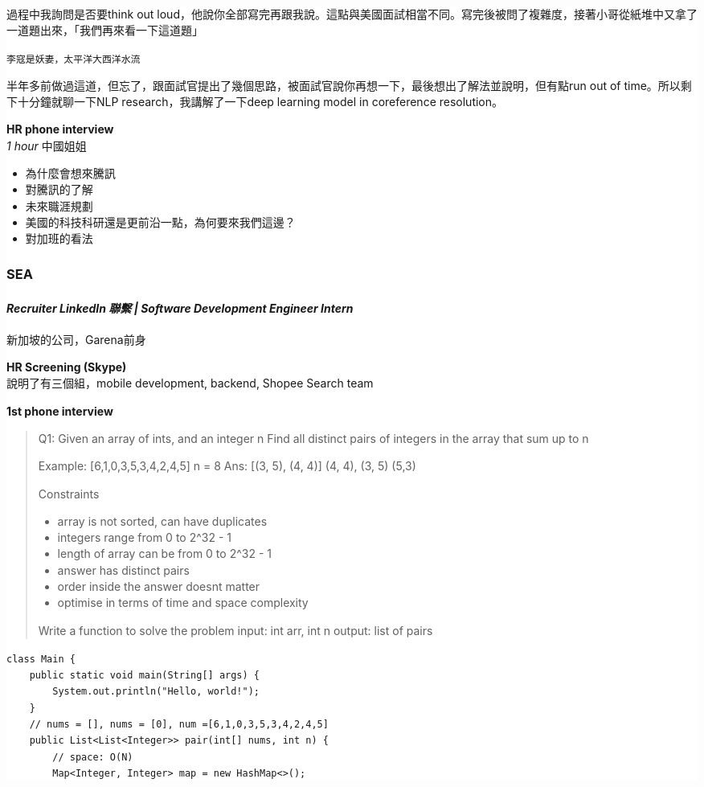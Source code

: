 過程中我詢問是否要think out loud，他說你全部寫完再跟我說。這點與美國面試相當不同。寫完後被問了複雜度，接著小哥從紙堆中又拿了一道題出來，「我們再來看一下這道題」

    李寇是妖妻，太平洋大西洋水流

半年多前做過這道，但忘了，跟面試官提出了幾個思路，被面試官說你再想一下，最後想出了解法並說明，但有點run out of time。所以剩下十分鐘就聊一下NLP research，我講解了一下deep learning model in coreference resolution。

**HR phone interview**  
_1 hour_ 中國姐姐  
* 為什麼會想來騰訊
* 對騰訊的了解
* 未來職涯規劃
* 美國的科技科研還是更前沿一點，為何要來我們這邊？
* 對加班的看法

<a name="sea"></a>
### **SEA**
#### _Recruiter LinkedIn 聯繫 | Software Development Engineer Intern_
新加坡的公司，Garena前身

**HR Screening (Skype)**  
說明了有三個組，mobile development, backend, Shopee Search team

**1st phone interview**

> Q1: Given an array of ints, and an integer n
> Find all distinct pairs of integers in the array that sum up to n
> 
> Example:
> [6,1,0,3,5,3,4,2,4,5]      n = 8
> Ans: [(3, 5), (4, 4)]     (4, 4), (3, 5)   (5,3)
> 
> Constraints
> - array is not sorted, can have duplicates
> - integers range from 0 to 2^32 - 1
> - length of array can be from 0 to 2^32 - 1
> - answer has distinct pairs
> - order inside the answer doesnt matter
> - optimise in terms of time and space complexity
> 
> Write a function to solve the problem
> input: int arr, int n
> output: list of pairs

    class Main {
        public static void main(String[] args) {
            System.out.println("Hello, world!");
        }
        // nums = [], nums = [0], num =[6,1,0,3,5,3,4,2,4,5] 
        public List<List<Integer>> pair(int[] nums, int n) {
            // space: O(N)
            Map<Integer, Integer> map = new HashMap<>();
            